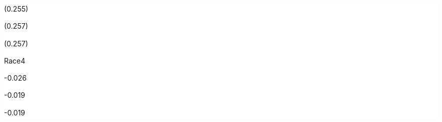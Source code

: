 <td>

(0.255)

</td>

<td>

(0.257)

</td>

<td>

(0.257)

</td>

</tr>

<tr>

<td style="text-align:left">

</td>

<td>

</td>

<td>

</td>

<td>

</td>

</tr>

<tr>

<td style="text-align:left">

Race4

</td>

<td>

\-0.026

</td>

<td>

\-0.019

</td>

<td>

\-0.019

</td>
